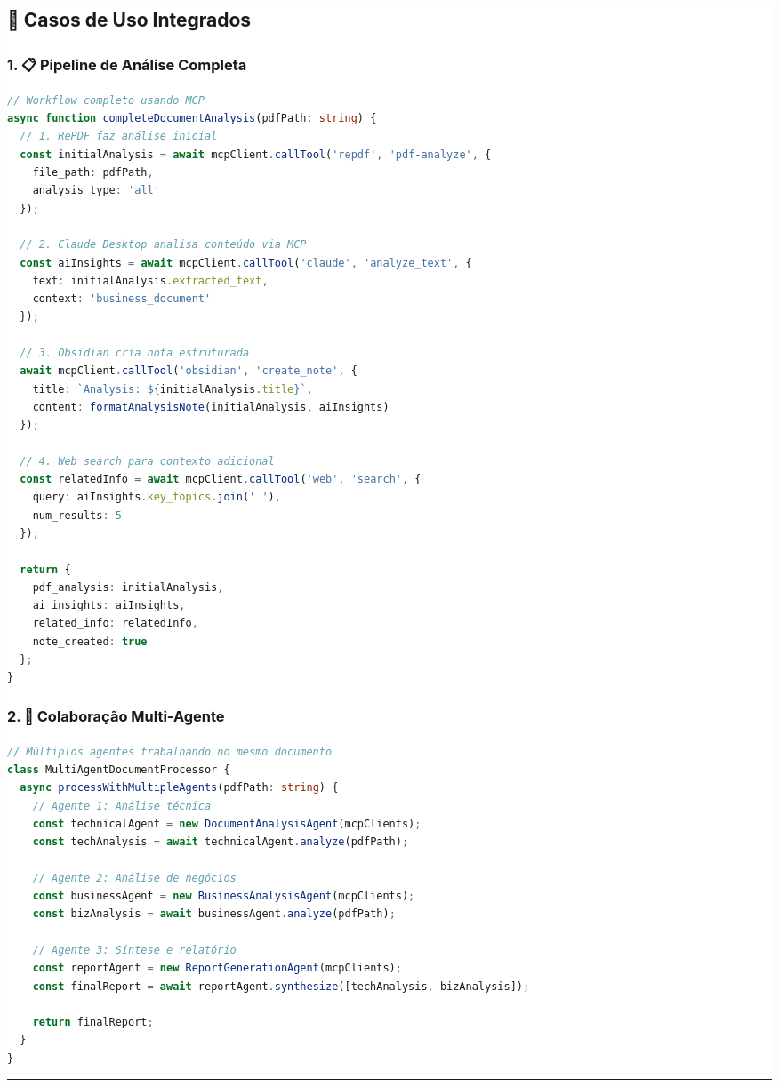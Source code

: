
## 🔄 Casos de Uso Integrados

### **1. 📋 Pipeline de Análise Completa**

```typescript
// Workflow completo usando MCP
async function completeDocumentAnalysis(pdfPath: string) {
  // 1. RePDF faz análise inicial
  const initialAnalysis = await mcpClient.callTool('repdf', 'pdf-analyze', {
    file_path: pdfPath,
    analysis_type: 'all'
  });

  // 2. Claude Desktop analisa conteúdo via MCP
  const aiInsights = await mcpClient.callTool('claude', 'analyze_text', {
    text: initialAnalysis.extracted_text,
    context: 'business_document'
  });

  // 3. Obsidian cria nota estruturada
  await mcpClient.callTool('obsidian', 'create_note', {
    title: `Analysis: ${initialAnalysis.title}`,
    content: formatAnalysisNote(initialAnalysis, aiInsights)
  });

  // 4. Web search para contexto adicional
  const relatedInfo = await mcpClient.callTool('web', 'search', {
    query: aiInsights.key_topics.join(' '),
    num_results: 5
  });

  return {
    pdf_analysis: initialAnalysis,
    ai_insights: aiInsights,
    related_info: relatedInfo,
    note_created: true
  };
}
```

### **2. 🤝 Colaboração Multi-Agente**

```typescript
// Múltiplos agentes trabalhando no mesmo documento
class MultiAgentDocumentProcessor {
  async processWithMultipleAgents(pdfPath: string) {
    // Agente 1: Análise técnica
    const technicalAgent = new DocumentAnalysisAgent(mcpClients);
    const techAnalysis = await technicalAgent.analyze(pdfPath);

    // Agente 2: Análise de negócios  
    const businessAgent = new BusinessAnalysisAgent(mcpClients);
    const bizAnalysis = await businessAgent.analyze(pdfPath);

    // Agente 3: Síntese e relatório
    const reportAgent = new ReportGenerationAgent(mcpClients);
    const finalReport = await reportAgent.synthesize([techAnalysis, bizAnalysis]);

    return finalReport;
  }
}
```

---